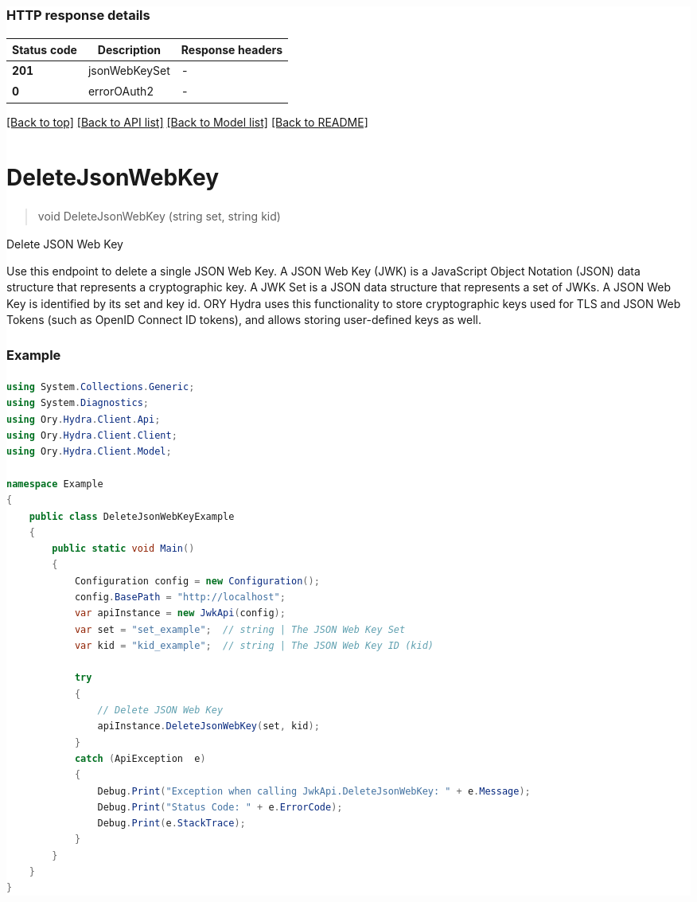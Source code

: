 
### HTTP response details
| Status code | Description | Response headers |
|-------------|-------------|------------------|
| **201** | jsonWebKeySet |  -  |
| **0** | errorOAuth2 |  -  |

[[Back to top]](#) [[Back to API list]](../README.md#documentation-for-api-endpoints) [[Back to Model list]](../README.md#documentation-for-models) [[Back to README]](../README.md)

<a id="deletejsonwebkey"></a>
# **DeleteJsonWebKey**
> void DeleteJsonWebKey (string set, string kid)

Delete JSON Web Key

Use this endpoint to delete a single JSON Web Key.  A JSON Web Key (JWK) is a JavaScript Object Notation (JSON) data structure that represents a cryptographic key. A JWK Set is a JSON data structure that represents a set of JWKs. A JSON Web Key is identified by its set and key id. ORY Hydra uses this functionality to store cryptographic keys used for TLS and JSON Web Tokens (such as OpenID Connect ID tokens), and allows storing user-defined keys as well.

### Example
```csharp
using System.Collections.Generic;
using System.Diagnostics;
using Ory.Hydra.Client.Api;
using Ory.Hydra.Client.Client;
using Ory.Hydra.Client.Model;

namespace Example
{
    public class DeleteJsonWebKeyExample
    {
        public static void Main()
        {
            Configuration config = new Configuration();
            config.BasePath = "http://localhost";
            var apiInstance = new JwkApi(config);
            var set = "set_example";  // string | The JSON Web Key Set
            var kid = "kid_example";  // string | The JSON Web Key ID (kid)

            try
            {
                // Delete JSON Web Key
                apiInstance.DeleteJsonWebKey(set, kid);
            }
            catch (ApiException  e)
            {
                Debug.Print("Exception when calling JwkApi.DeleteJsonWebKey: " + e.Message);
                Debug.Print("Status Code: " + e.ErrorCode);
                Debug.Print(e.StackTrace);
            }
        }
    }
}
```
